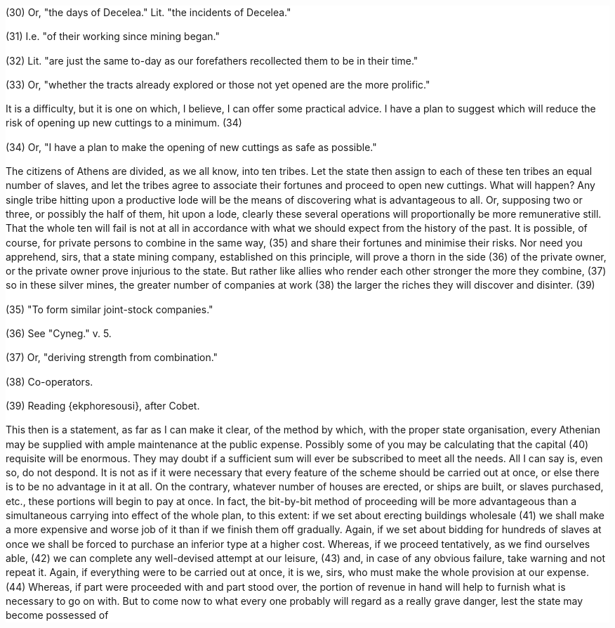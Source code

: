  (30) Or, "the days of Decelea." Lit. "the incidents of Decelea."

 (31) I.e. "of their working since mining began."

 (32) Lit. "are just the same to-day as our forefathers recollected
    them to be in their time."

 (33) Or, "whether the tracts already explored or those not yet opened
    are the more prolific."

It is a difficulty, but it is one on which, I believe, I can offer some
practical advice. I have a plan to suggest which will reduce the risk of
opening up new cuttings to a minimum. (34)

 (34) Or, "I have a plan to make the opening of new cuttings as safe as
    possible."

The citizens of Athens are divided, as we all know, into ten tribes.
Let the state then assign to each of these ten tribes an equal number of
slaves, and let the tribes agree to associate their fortunes and proceed
to open new cuttings. What will happen? Any single tribe hitting upon a
productive lode will be the means of discovering what is advantageous to
all. Or, supposing two or three, or possibly the half of them, hit upon
a lode, clearly these several operations will proportionally be more
remunerative still. That the whole ten will fail is not at all in
accordance with what we should expect from the history of the past. It
is possible, of course, for private persons to combine in the same way,
(35) and share their fortunes and minimise their risks. Nor need you
apprehend, sirs, that a state mining company, established on this
principle, will prove a thorn in the side (36) of the private owner, or
the private owner prove injurious to the state. But rather like allies
who render each other stronger the more they combine, (37) so in these
silver mines, the greater number of companies at work (38) the larger
the riches they will discover and disinter. (39)

 (35) "To form similar joint-stock companies."

 (36) See "Cyneg." v. 5.

 (37) Or, "deriving strength from combination."

 (38) Co-operators.

 (39) Reading {ekphoresousi}, after Cobet.

This then is a statement, as far as I can make it clear, of the method
by which, with the proper state organisation, every Athenian may be
supplied with ample maintenance at the public expense. Possibly some of
you may be calculating that the capital (40) requisite will be enormous.
They may doubt if a sufficient sum will ever be subscribed to meet all
the needs. All I can say is, even so, do not despond. It is not as if it
were necessary that every feature of the scheme should be carried out at
once, or else there is to be no advantage in it at all. On the contrary,
whatever number of houses are erected, or ships are built, or slaves
purchased, etc., these portions will begin to pay at once. In fact,
the bit-by-bit method of proceeding will be more advantageous than a
simultaneous carrying into effect of the whole plan, to this extent:
if we set about erecting buildings wholesale (41) we shall make a more
expensive and worse job of it than if we finish them off gradually.
Again, if we set about bidding for hundreds of slaves at once we shall
be forced to purchase an inferior type at a higher cost. Whereas, if we
proceed tentatively, as we find ourselves able, (42) we can complete any
well-devised attempt at our leisure, (43) and, in case of any obvious
failure, take warning and not repeat it. Again, if everything were to be
carried out at once, it is we, sirs, who must make the whole provision
at our expense. (44) Whereas, if part were proceeded with and part
stood over, the portion of revenue in hand will help to furnish what is
necessary to go on with. But to come now to what every one probably will
regard as a really grave danger, lest the state may become possessed of